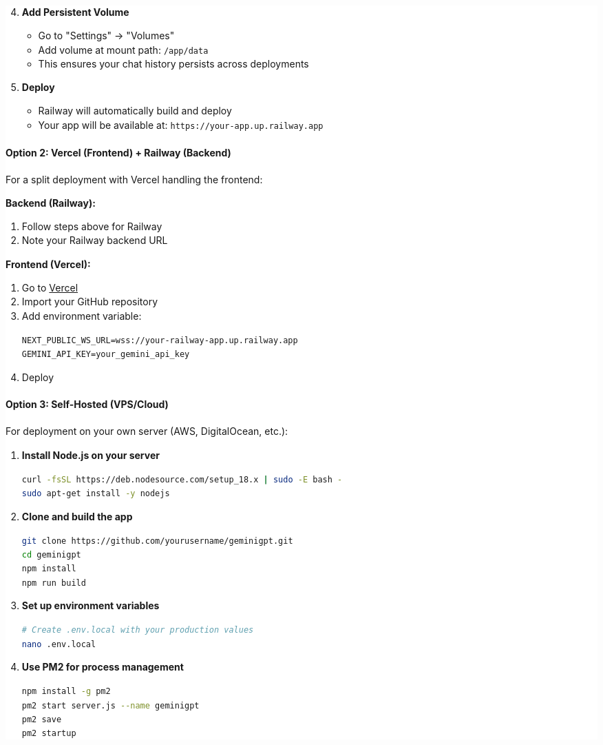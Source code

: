 4. **Add Persistent Volume**
   - Go to "Settings" → "Volumes"
   - Add volume at mount path: `/app/data`
   - This ensures your chat history persists across deployments

5. **Deploy**
   - Railway will automatically build and deploy
   - Your app will be available at: `https://your-app.up.railway.app`

#### **Option 2: Vercel (Frontend) + Railway (Backend)**

For a split deployment with Vercel handling the frontend:

**Backend (Railway):**
1. Follow steps above for Railway
2. Note your Railway backend URL

**Frontend (Vercel):**
1. Go to [Vercel](https://vercel.com/)
2. Import your GitHub repository
3. Add environment variable:
   ```env
   NEXT_PUBLIC_WS_URL=wss://your-railway-app.up.railway.app
   GEMINI_API_KEY=your_gemini_api_key
   ```
4. Deploy

#### **Option 3: Self-Hosted (VPS/Cloud)**

For deployment on your own server (AWS, DigitalOcean, etc.):

1. **Install Node.js on your server**
   ```bash
   curl -fsSL https://deb.nodesource.com/setup_18.x | sudo -E bash -
   sudo apt-get install -y nodejs
   ```

2. **Clone and build the app**
   ```bash
   git clone https://github.com/yourusername/geminigpt.git
   cd geminigpt
   npm install
   npm run build
   ```

3. **Set up environment variables**
   ```bash
   # Create .env.local with your production values
   nano .env.local
   ```

4. **Use PM2 for process management**
   ```bash
   npm install -g pm2
   pm2 start server.js --name geminigpt
   pm2 save
   pm2 startup
   ```
